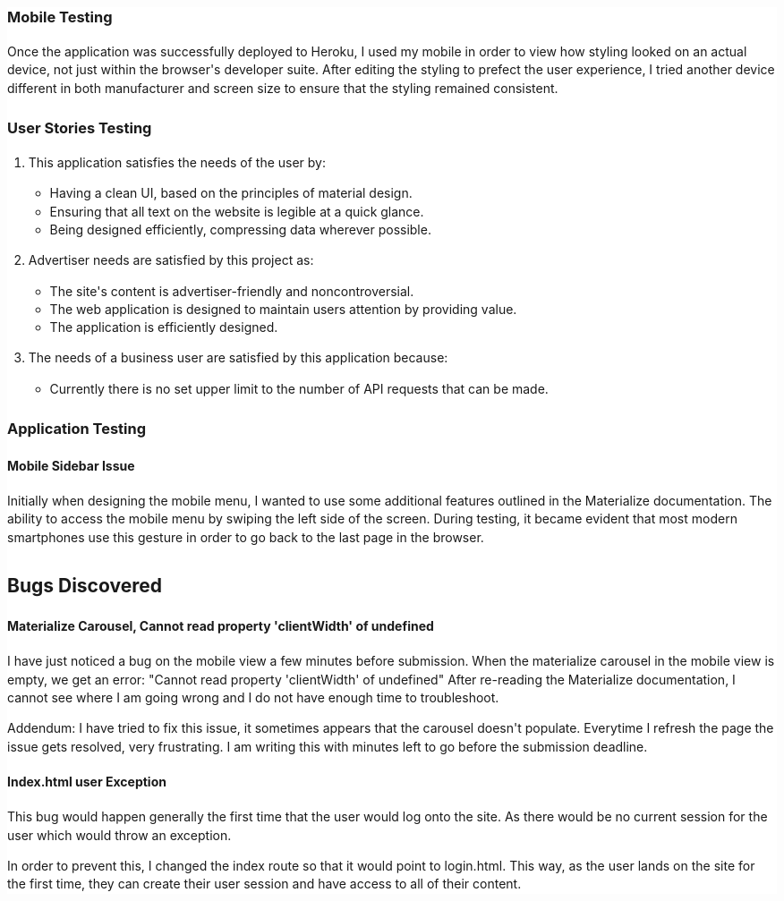### Mobile Testing

Once the application was successfully deployed to Heroku, I used my mobile in order to view how styling looked on an actual device, not just within the browser's developer suite. After editing the styling to prefect the user experience, I tried another device different in both manufacturer and screen size to ensure that the styling remained consistent.

### User Stories Testing

1. This application satisfies the needs of the user by:
    * Having a clean UI, based on the principles of material design.
    * Ensuring that all text on the website is legible at a quick glance.
    * Being designed efficiently, compressing data wherever possible.

2. Advertiser needs are satisfied by this project as:
    * The site's content is advertiser-friendly and noncontroversial.
    * The web application is designed to maintain users attention by providing value.
    * The application is efficiently designed.

3. The needs of a business user are satisfied by this application because:
    * Currently there is no set upper limit to the number of API requests that can be made.


### Application Testing

#### Mobile Sidebar Issue

Initially when designing the mobile menu, I wanted to use some additional features outlined in the Materialize documentation. The ability to access the mobile menu by swiping the left side of the screen. During testing, it became evident that most modern smartphones use this gesture in order to go back to the last page in the browser.


## Bugs Discovered

#### Materialize Carousel, Cannot read property 'clientWidth' of undefined

I have just noticed a bug on the mobile view a few minutes before submission. When the materialize carousel in the mobile view is empty, we get an error: "Cannot read property 'clientWidth' of undefined"
After re-reading the Materialize documentation, I cannot see where I am going wrong and I do not have enough time to troubleshoot.

Addendum: I have tried to fix this issue, it sometimes appears that the carousel doesn't populate. Everytime I refresh the page the issue gets resolved, very frustrating. I am writing this with minutes left to go before the submission deadline.

#### Index.html user Exception

This bug would happen generally the first time that the user would log onto the site. As there would be no current session for the user which would throw an exception.

In order to prevent this, I changed the index route so that it would point to login.html. This way, as the user lands on the site for the first time, they can create their user session and have access to all of their content.
